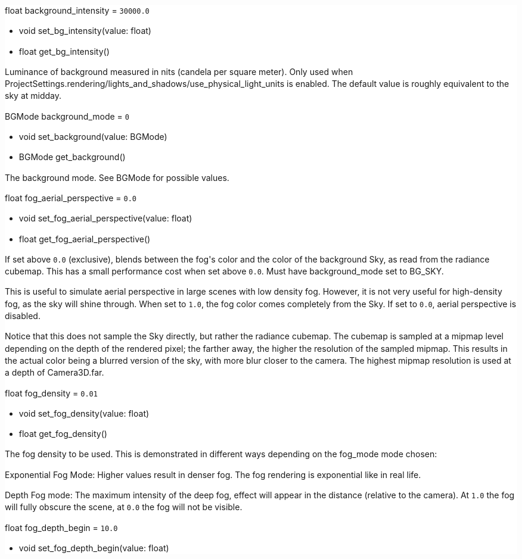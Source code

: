 float background_intensity = `30000.0`

  * void set_bg_intensity(value: float)

  * float get_bg_intensity()

Luminance of background measured in nits (candela per square meter). Only used
when ProjectSettings.rendering/lights_and_shadows/use_physical_light_units is
enabled. The default value is roughly equivalent to the sky at midday.

BGMode background_mode = `0`

  * void set_background(value: BGMode)

  * BGMode get_background()

The background mode. See BGMode for possible values.

float fog_aerial_perspective = `0.0`

  * void set_fog_aerial_perspective(value: float)

  * float get_fog_aerial_perspective()

If set above `0.0` (exclusive), blends between the fog's color and the color
of the background Sky, as read from the radiance cubemap. This has a small
performance cost when set above `0.0`. Must have background_mode set to
BG_SKY.

This is useful to simulate aerial perspective in large scenes with low density
fog. However, it is not very useful for high-density fog, as the sky will
shine through. When set to `1.0`, the fog color comes completely from the Sky.
If set to `0.0`, aerial perspective is disabled.

Notice that this does not sample the Sky directly, but rather the radiance
cubemap. The cubemap is sampled at a mipmap level depending on the depth of
the rendered pixel; the farther away, the higher the resolution of the sampled
mipmap. This results in the actual color being a blurred version of the sky,
with more blur closer to the camera. The highest mipmap resolution is used at
a depth of Camera3D.far.

float fog_density = `0.01`

  * void set_fog_density(value: float)

  * float get_fog_density()

The fog density to be used. This is demonstrated in different ways depending
on the fog_mode mode chosen:

Exponential Fog Mode: Higher values result in denser fog. The fog rendering is
exponential like in real life.

Depth Fog mode: The maximum intensity of the deep fog, effect will appear in
the distance (relative to the camera). At `1.0` the fog will fully obscure the
scene, at `0.0` the fog will not be visible.

float fog_depth_begin = `10.0`

  * void set_fog_depth_begin(value: float)
